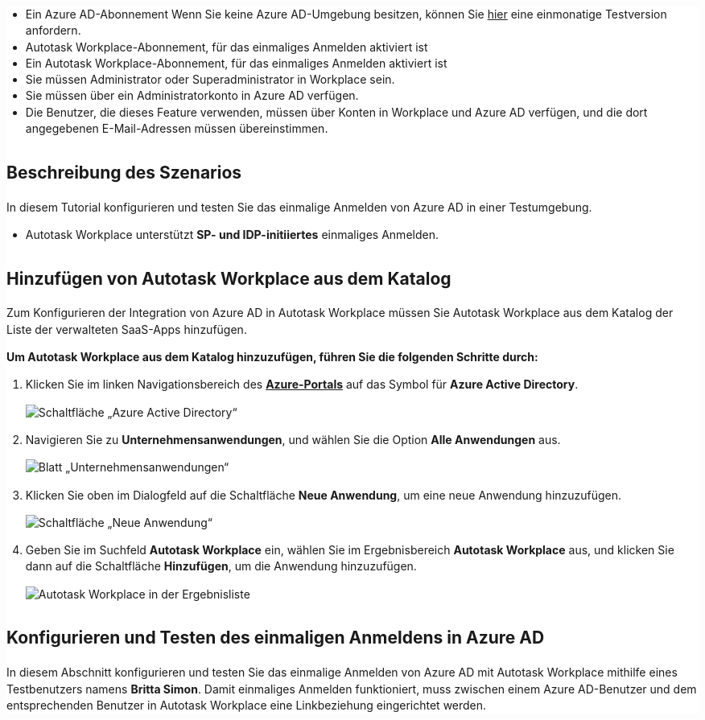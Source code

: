 * Ein Azure AD-Abonnement Wenn Sie keine Azure AD-Umgebung besitzen, können Sie [hier](https://azure.microsoft.com/pricing/free-trial/) eine einmonatige Testversion anfordern.
* Autotask Workplace-Abonnement, für das einmaliges Anmelden aktiviert ist
* Ein Autotask Workplace-Abonnement, für das einmaliges Anmelden aktiviert ist
* Sie müssen Administrator oder Superadministrator in Workplace sein.
* Sie müssen über ein Administratorkonto in Azure AD verfügen.
* Die Benutzer, die dieses Feature verwenden, müssen über Konten in Workplace und Azure AD verfügen, und die dort angegebenen E-Mail-Adressen müssen übereinstimmen.

## <a name="scenario-description"></a>Beschreibung des Szenarios

In diesem Tutorial konfigurieren und testen Sie das einmalige Anmelden von Azure AD in einer Testumgebung.

* Autotask Workplace unterstützt **SP- und IDP-initiiertes** einmaliges Anmelden.

## <a name="adding-autotask-workplace-from-the-gallery"></a>Hinzufügen von Autotask Workplace aus dem Katalog

Zum Konfigurieren der Integration von Azure AD in Autotask Workplace müssen Sie Autotask Workplace aus dem Katalog der Liste der verwalteten SaaS-Apps hinzufügen.

**Um Autotask Workplace aus dem Katalog hinzuzufügen, führen Sie die folgenden Schritte durch:**

1. Klicken Sie im linken Navigationsbereich des **[Azure-Portals](https://portal.azure.com)** auf das Symbol für **Azure Active Directory**.

    ![Schaltfläche „Azure Active Directory“](common/select-azuread.png)

2. Navigieren Sie zu **Unternehmensanwendungen**, und wählen Sie die Option **Alle Anwendungen** aus.

    ![Blatt „Unternehmensanwendungen“](common/enterprise-applications.png)

3. Klicken Sie oben im Dialogfeld auf die Schaltfläche **Neue Anwendung**, um eine neue Anwendung hinzuzufügen.

    ![Schaltfläche „Neue Anwendung“](common/add-new-app.png)

4. Geben Sie im Suchfeld **Autotask Workplace** ein, wählen Sie im Ergebnisbereich **Autotask Workplace** aus, und klicken Sie dann auf die Schaltfläche **Hinzufügen**, um die Anwendung hinzuzufügen.

     ![Autotask Workplace in der Ergebnisliste](common/search-new-app.png)

## <a name="configure-and-test-azure-ad-single-sign-on"></a>Konfigurieren und Testen des einmaligen Anmeldens in Azure AD

In diesem Abschnitt konfigurieren und testen Sie das einmalige Anmelden von Azure AD mit Autotask Workplace mithilfe eines Testbenutzers namens **Britta Simon**.
Damit einmaliges Anmelden funktioniert, muss zwischen einem Azure AD-Benutzer und dem entsprechenden Benutzer in Autotask Workplace eine Linkbeziehung eingerichtet werden.
